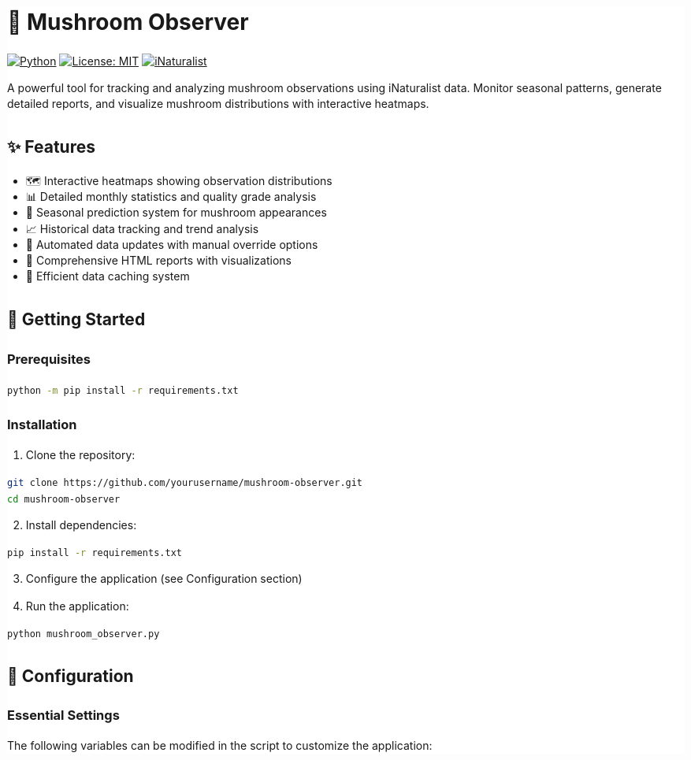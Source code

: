 # 🍄 Mushroom Observer

[![Python](https://img.shields.io/badge/Python-3.8%2B-blue.svg)](https://www.python.org/downloads/)
[![License: MIT](https://img.shields.io/badge/License-MIT-yellow.svg)](https://opensource.org/licenses/MIT)
[![iNaturalist](https://img.shields.io/badge/Data-iNaturalist-green.svg)](https://www.inaturalist.org/)

A powerful tool for tracking and analyzing mushroom observations using iNaturalist data. Monitor seasonal patterns, generate detailed reports, and visualize mushroom distributions with interactive heatmaps.

## ✨ Features

- 🗺️ Interactive heatmaps showing observation distributions
- 📊 Detailed monthly statistics and quality grade analysis
- 🔮 Seasonal prediction system for mushroom appearances
- 📈 Historical data tracking and trend analysis
- 🔄 Automated data updates with manual override options
- 📑 Comprehensive HTML reports with visualizations
- 💾 Efficient data caching system

## 🚀 Getting Started

### Prerequisites

```bash
python -m pip install -r requirements.txt
```

### Installation

1. Clone the repository:
```bash
git clone https://github.com/yourusername/mushroom-observer.git
cd mushroom-observer
```

2. Install dependencies:
```bash
pip install -r requirements.txt
```

3. Configure the application (see Configuration section)

4. Run the application:
```bash
python mushroom_observer.py
```

## 🔧 Configuration

### Essential Settings
The following variables can be modified in the script to customize the application:
